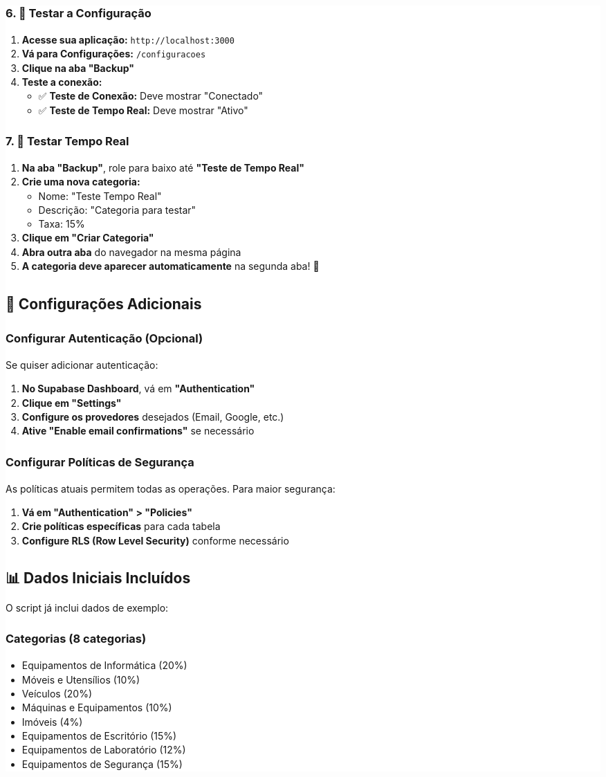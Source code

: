 ### 6. 🧪 Testar a Configuração

1. **Acesse sua aplicação:** `http://localhost:3000`
2. **Vá para Configurações:** `/configuracoes`
3. **Clique na aba "Backup"**
4. **Teste a conexão:**
   - ✅ **Teste de Conexão:** Deve mostrar "Conectado"
   - ✅ **Teste de Tempo Real:** Deve mostrar "Ativo"

### 7. 🎯 Testar Tempo Real

1. **Na aba "Backup"**, role para baixo até **"Teste de Tempo Real"**
2. **Crie uma nova categoria:**
   - Nome: "Teste Tempo Real"
   - Descrição: "Categoria para testar"
   - Taxa: 15%
3. **Clique em "Criar Categoria"**
4. **Abra outra aba** do navegador na mesma página
5. **A categoria deve aparecer automaticamente** na segunda aba! 🎉

## 🔧 Configurações Adicionais

### Configurar Autenticação (Opcional)

Se quiser adicionar autenticação:

1. **No Supabase Dashboard**, vá em **"Authentication"**
2. **Clique em "Settings"**
3. **Configure os provedores** desejados (Email, Google, etc.)
4. **Ative "Enable email confirmations"** se necessário

### Configurar Políticas de Segurança

As políticas atuais permitem todas as operações. Para maior segurança:

1. **Vá em "Authentication" > "Policies"**
2. **Crie políticas específicas** para cada tabela
3. **Configure RLS (Row Level Security)** conforme necessário

## 📊 Dados Iniciais Incluídos

O script já inclui dados de exemplo:

### Categorias (8 categorias)
- Equipamentos de Informática (20%)
- Móveis e Utensílios (10%)
- Veículos (20%)
- Máquinas e Equipamentos (10%)
- Imóveis (4%)
- Equipamentos de Escritório (15%)
- Equipamentos de Laboratório (12%)
- Equipamentos de Segurança (15%)
